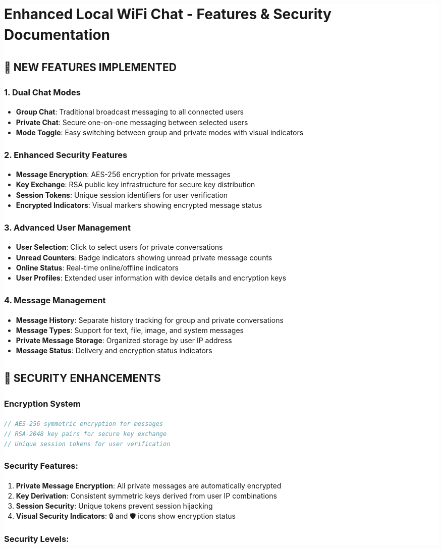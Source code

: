 # Enhanced Local WiFi Chat - Features & Security Documentation

## 🚀 **NEW FEATURES IMPLEMENTED**

### **1. Dual Chat Modes**

- **Group Chat**: Traditional broadcast messaging to all connected users
- **Private Chat**: Secure one-on-one messaging between selected users
- **Mode Toggle**: Easy switching between group and private modes with visual indicators

### **2. Enhanced Security Features**

- **Message Encryption**: AES-256 encryption for private messages
- **Key Exchange**: RSA public key infrastructure for secure key distribution
- **Session Tokens**: Unique session identifiers for user verification
- **Encrypted Indicators**: Visual markers showing encrypted message status

### **3. Advanced User Management**

- **User Selection**: Click to select users for private conversations
- **Unread Counters**: Badge indicators showing unread private message counts
- **Online Status**: Real-time online/offline indicators
- **User Profiles**: Extended user information with device details and encryption keys

### **4. Message Management**

- **Message History**: Separate history tracking for group and private conversations
- **Message Types**: Support for text, file, image, and system messages
- **Private Message Storage**: Organized storage by user IP address
- **Message Status**: Delivery and encryption status indicators

## 🔐 **SECURITY ENHANCEMENTS**

### **Encryption System**

```kotlin
// AES-256 symmetric encryption for messages
// RSA-2048 key pairs for secure key exchange
// Unique session tokens for user verification
```

### **Security Features:**

1. **Private Message Encryption**: All private messages are automatically encrypted
2. **Key Derivation**: Consistent symmetric keys derived from user IP combinations
3. **Session Security**: Unique tokens prevent session hijacking
4. **Visual Security Indicators**: 🔒 and 🛡️ icons show encryption status

### **Security Levels:**
